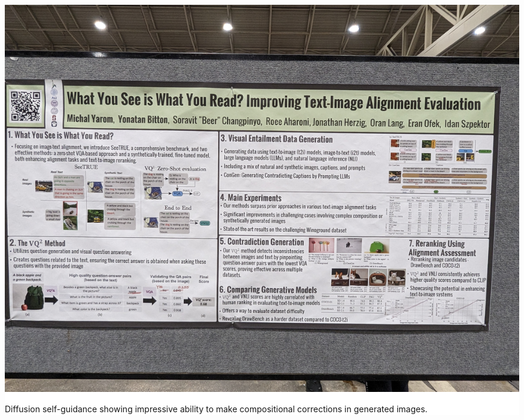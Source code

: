 ![alt_text](posters/yarom.jpg)


Diffusion self-guidance showing impressive ability to make compositional corrections in generated images.

